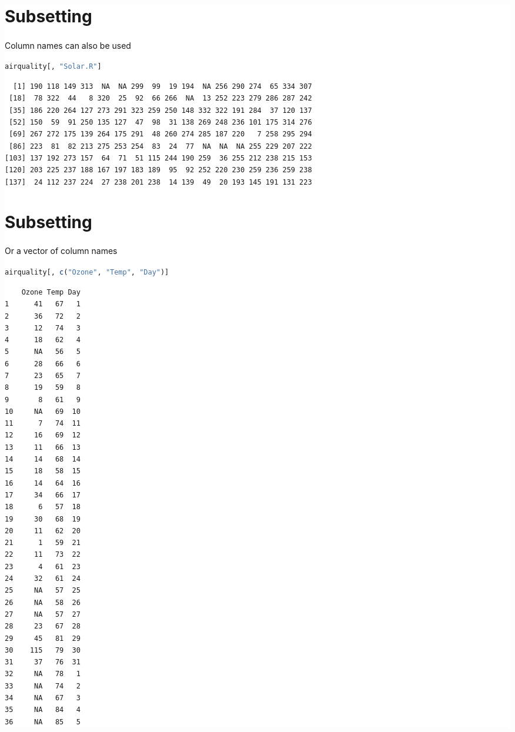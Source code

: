 
Subsetting
========================================================
Column names can also be used

```r
airquality[, "Solar.R"]
```

```
  [1] 190 118 149 313  NA  NA 299  99  19 194  NA 256 290 274  65 334 307
 [18]  78 322  44   8 320  25  92  66 266  NA  13 252 223 279 286 287 242
 [35] 186 220 264 127 273 291 323 259 250 148 332 322 191 284  37 120 137
 [52] 150  59  91 250 135 127  47  98  31 138 269 248 236 101 175 314 276
 [69] 267 272 175 139 264 175 291  48 260 274 285 187 220   7 258 295 294
 [86] 223  81  82 213 275 253 254  83  24  77  NA  NA  NA 255 229 207 222
[103] 137 192 273 157  64  71  51 115 244 190 259  36 255 212 238 215 153
[120] 203 225 237 188 167 197 183 189  95  92 252 220 230 259 236 259 238
[137]  24 112 237 224  27 238 201 238  14 139  49  20 193 145 191 131 223
```


Subsetting
========================================================
Or a vector of column names

```r
airquality[, c("Ozone", "Temp", "Day")]
```

```
    Ozone Temp Day
1      41   67   1
2      36   72   2
3      12   74   3
4      18   62   4
5      NA   56   5
6      28   66   6
7      23   65   7
8      19   59   8
9       8   61   9
10     NA   69  10
11      7   74  11
12     16   69  12
13     11   66  13
14     14   68  14
15     18   58  15
16     14   64  16
17     34   66  17
18      6   57  18
19     30   68  19
20     11   62  20
21      1   59  21
22     11   73  22
23      4   61  23
24     32   61  24
25     NA   57  25
26     NA   58  26
27     NA   57  27
28     23   67  28
29     45   81  29
30    115   79  30
31     37   76  31
32     NA   78   1
33     NA   74   2
34     NA   67   3
35     NA   84   4
36     NA   85   5
```